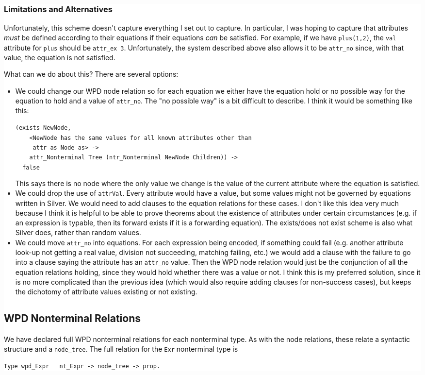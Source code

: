
### Limitations and Alternatives

Unfortunately, this scheme doesn't capture everything I set out to
capture.  In particular, I was hoping to capture that attributes
*must* be defined according to their equations if their equations
*can* be satisfied.  For example, if we have `plus(1,2)`, the `val`
attribute for `plus` should be `attr_ex 3`.  Unfortunately, the system
described above also allows it to be `attr_no` since, with that value,
the equation is not satisfied.

What can we do about this?  There are several options:
* We could change our WPD node relation so for each equation we either
  have the equation hold or no possible way for the equation to hold
  and a value of `attr_no`.  The "no possible way" is a bit difficult
  to describe.  I think it would be something like this:
  ```
  (exists NewNode,
      <NewNode has the same values for all known attributes other than
       attr as Node as> ->
      attr_Nonterminal Tree (ntr_Nonterminal NewNode Children)) ->
    false
  ```
  This says there is no node where the only value we change is the
  value of the current attribute where the equation is satisfied.
* We could drop the use of `attrVal`.  Every attribute would have a
  value, but some values might not be governed by equations written in
  Silver.  We would need to add clauses to the equation relations for
  these cases.  I don't like this idea very much because I think it is
  helpful to be able to prove theorems about the existence of
  attributes under certain circumstances (e.g. if an expression is
  typable, then its forward exists if it is a forwarding equation).
  The exists/does not exist scheme is also what Silver does, rather
  than random values.
* We could move `attr_no` into equations.  For each expression being
  encoded, if something could fail (e.g. another attribute look-up not
  getting a real value, division not succeeding, matching failing,
  etc.) we would add a clause with the failure to go into a clause
  saying the attribute has an `attr_no` value.  Then the WPD node
  relation would just be the conjunction of all the equation relations
  holding, since they would hold whether there was a value or not.  I
  think this is my preferred solution, since it is no more complicated
  than the previous idea (which would also require adding clauses for
  non-success cases), but keeps the dichotomy of attribute values
  existing or not existing.



## WPD Nonterminal Relations

We have declared full WPD nonterminal relations for each nonterminal
type.  As with the node relations, these relate a syntactic structure
and a `node_tree`.  The full relation for the `Exr` nonterminal type
is
```
Type wpd_Expr   nt_Expr -> node_tree -> prop.
```
